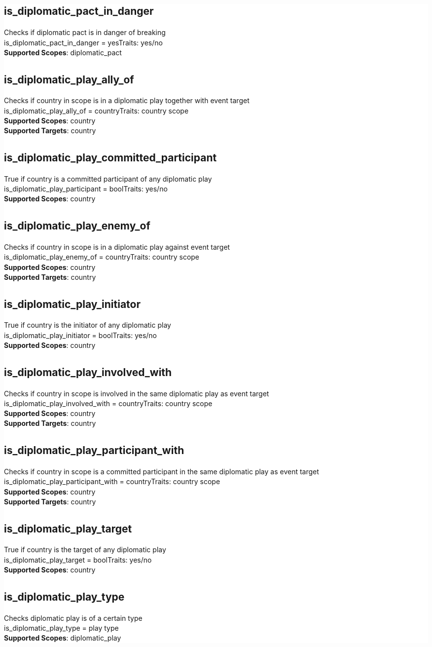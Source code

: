## is_diplomatic_pact_in_danger
Checks if diplomatic pact is in danger of breaking  
is_diplomatic_pact_in_danger = yesTraits: yes/no   
**Supported Scopes**: diplomatic_pact  

## is_diplomatic_play_ally_of
Checks if country in scope is in a diplomatic play together with event target  
is_diplomatic_play_ally_of = countryTraits: country scope  
**Supported Scopes**: country  
**Supported Targets**: country  

## is_diplomatic_play_committed_participant
True if country is a committed participant of any diplomatic play  
is_diplomatic_play_participant = boolTraits: yes/no   
**Supported Scopes**: country  

## is_diplomatic_play_enemy_of
Checks if country in scope is in a diplomatic play against event target  
is_diplomatic_play_enemy_of = countryTraits: country scope  
**Supported Scopes**: country  
**Supported Targets**: country  

## is_diplomatic_play_initiator
True if country is the initiator of any diplomatic play  
is_diplomatic_play_initiator = boolTraits: yes/no   
**Supported Scopes**: country  

## is_diplomatic_play_involved_with
Checks if country in scope is involved in the same diplomatic play as event target  
is_diplomatic_play_involved_with = countryTraits: country scope  
**Supported Scopes**: country  
**Supported Targets**: country  

## is_diplomatic_play_participant_with
Checks if country in scope is a committed participant in the same diplomatic play as event target  
is_diplomatic_play_participant_with = countryTraits: country scope  
**Supported Scopes**: country  
**Supported Targets**: country  

## is_diplomatic_play_target
True if country is the target of any diplomatic play  
is_diplomatic_play_target = boolTraits: yes/no   
**Supported Scopes**: country  

## is_diplomatic_play_type
Checks diplomatic play is of a certain type  
is_diplomatic_play_type = play type  
**Supported Scopes**: diplomatic_play  
